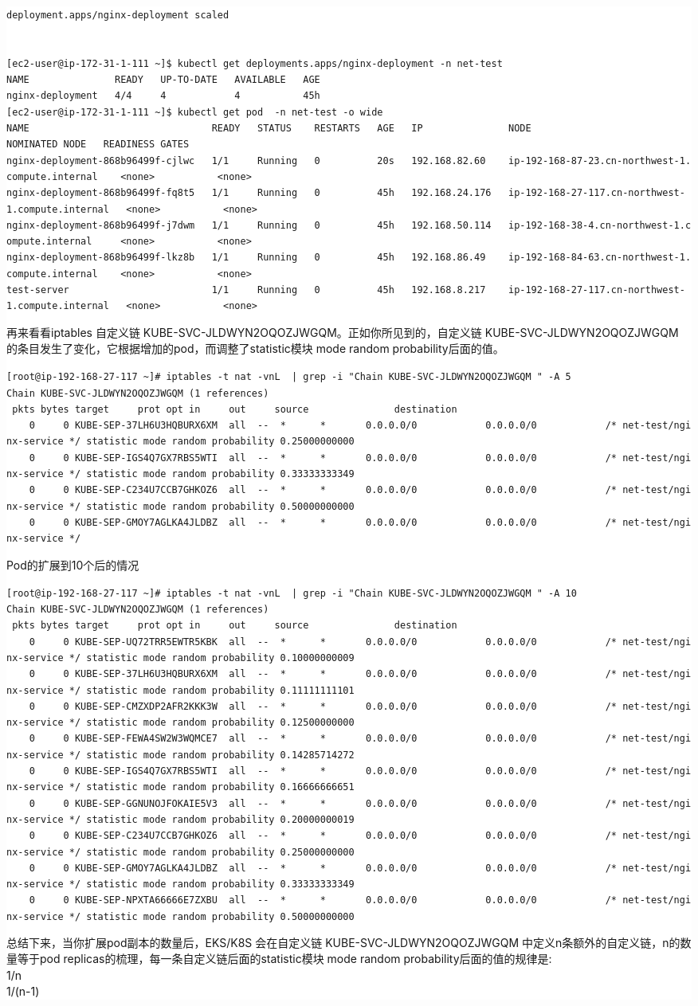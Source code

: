 ```
deployment.apps/nginx-deployment scaled


[ec2-user@ip-172-31-1-111 ~]$ kubectl get deployments.apps/nginx-deployment -n net-test 
NAME               READY   UP-TO-DATE   AVAILABLE   AGE
nginx-deployment   4/4     4            4           45h
[ec2-user@ip-172-31-1-111 ~]$ kubectl get pod  -n net-test -o wide
NAME                                READY   STATUS    RESTARTS   AGE   IP               NODE                                                NOMINATED NODE   READINESS GATES
nginx-deployment-868b96499f-cjlwc   1/1     Running   0          20s   192.168.82.60    ip-192-168-87-23.cn-northwest-1.compute.internal    <none>           <none>
nginx-deployment-868b96499f-fq8t5   1/1     Running   0          45h   192.168.24.176   ip-192-168-27-117.cn-northwest-1.compute.internal   <none>           <none>
nginx-deployment-868b96499f-j7dwm   1/1     Running   0          45h   192.168.50.114   ip-192-168-38-4.cn-northwest-1.compute.internal     <none>           <none>
nginx-deployment-868b96499f-lkz8b   1/1     Running   0          45h   192.168.86.49    ip-192-168-84-63.cn-northwest-1.compute.internal    <none>           <none>
test-server                         1/1     Running   0          45h   192.168.8.217    ip-192-168-27-117.cn-northwest-1.compute.internal   <none>           <none>
```
再来看看iptables 自定义链 KUBE-SVC-JLDWYN2OQOZJWGQM。正如你所见到的，自定义链 KUBE-SVC-JLDWYN2OQOZJWGQM 的条目发生了变化，它根据增加的pod，而调整了statistic模块 mode random probability后面的值。
```
[root@ip-192-168-27-117 ~]# iptables -t nat -vnL  | grep -i "Chain KUBE-SVC-JLDWYN2OQOZJWGQM " -A 5
Chain KUBE-SVC-JLDWYN2OQOZJWGQM (1 references)
 pkts bytes target     prot opt in     out     source               destination         
    0     0 KUBE-SEP-37LH6U3HQBURX6XM  all  --  *      *       0.0.0.0/0            0.0.0.0/0            /* net-test/nginx-service */ statistic mode random probability 0.25000000000
    0     0 KUBE-SEP-IGS4Q7GX7RBS5WTI  all  --  *      *       0.0.0.0/0            0.0.0.0/0            /* net-test/nginx-service */ statistic mode random probability 0.33333333349
    0     0 KUBE-SEP-C234U7CCB7GHKOZ6  all  --  *      *       0.0.0.0/0            0.0.0.0/0            /* net-test/nginx-service */ statistic mode random probability 0.50000000000
    0     0 KUBE-SEP-GMOY7AGLKA4JLDBZ  all  --  *      *       0.0.0.0/0            0.0.0.0/0            /* net-test/nginx-service */
```
Pod的扩展到10个后的情况
```
[root@ip-192-168-27-117 ~]# iptables -t nat -vnL  | grep -i "Chain KUBE-SVC-JLDWYN2OQOZJWGQM " -A 10
Chain KUBE-SVC-JLDWYN2OQOZJWGQM (1 references)
 pkts bytes target     prot opt in     out     source               destination         
    0     0 KUBE-SEP-UQ72TRR5EWTR5KBK  all  --  *      *       0.0.0.0/0            0.0.0.0/0            /* net-test/nginx-service */ statistic mode random probability 0.10000000009
    0     0 KUBE-SEP-37LH6U3HQBURX6XM  all  --  *      *       0.0.0.0/0            0.0.0.0/0            /* net-test/nginx-service */ statistic mode random probability 0.11111111101
    0     0 KUBE-SEP-CMZXDP2AFR2KKK3W  all  --  *      *       0.0.0.0/0            0.0.0.0/0            /* net-test/nginx-service */ statistic mode random probability 0.12500000000
    0     0 KUBE-SEP-FEWA4SW2W3WQMCE7  all  --  *      *       0.0.0.0/0            0.0.0.0/0            /* net-test/nginx-service */ statistic mode random probability 0.14285714272
    0     0 KUBE-SEP-IGS4Q7GX7RBS5WTI  all  --  *      *       0.0.0.0/0            0.0.0.0/0            /* net-test/nginx-service */ statistic mode random probability 0.16666666651
    0     0 KUBE-SEP-GGNUNOJFOKAIE5V3  all  --  *      *       0.0.0.0/0            0.0.0.0/0            /* net-test/nginx-service */ statistic mode random probability 0.20000000019
    0     0 KUBE-SEP-C234U7CCB7GHKOZ6  all  --  *      *       0.0.0.0/0            0.0.0.0/0            /* net-test/nginx-service */ statistic mode random probability 0.25000000000
    0     0 KUBE-SEP-GMOY7AGLKA4JLDBZ  all  --  *      *       0.0.0.0/0            0.0.0.0/0            /* net-test/nginx-service */ statistic mode random probability 0.33333333349
    0     0 KUBE-SEP-NPXTA66666E7ZXBU  all  --  *      *       0.0.0.0/0            0.0.0.0/0            /* net-test/nginx-service */ statistic mode random probability 0.50000000000
```
总结下来，当你扩展pod副本的数量后，EKS/K8S 会在自定义链 KUBE-SVC-JLDWYN2OQOZJWGQM 中定义n条额外的自定义链，n的数量等于pod replicas的梳理，每一条自定义链后面的statistic模块 mode random probability后面的值的规律是:  
1/n  
1/(n-1)  